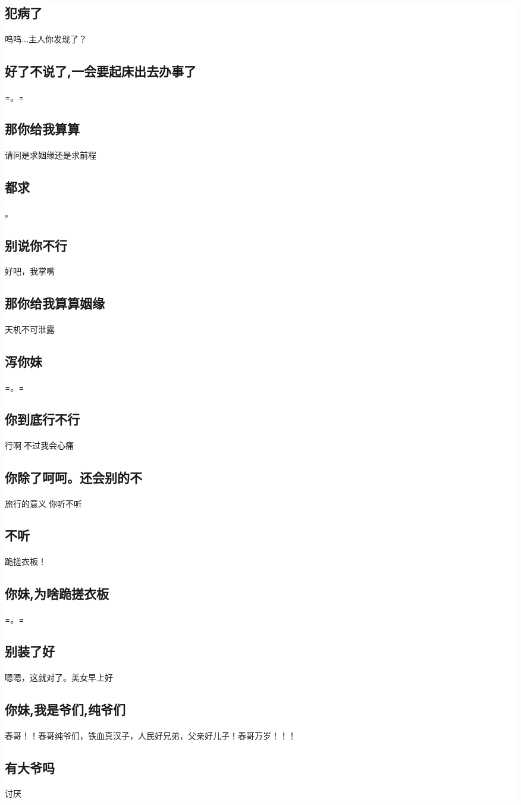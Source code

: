 ## 犯病了
呜呜…主人你发现了？

## 好了不说了,一会要起床出去办事了
=。=

## 那你给我算算
请问是求姻缘还是求前程

## 都求
。

## 别说你不行
好吧，我掌嘴

## 那你给我算算姻缘
天机不可泄露

## 泻你妹
=。=

## 你到底行不行
行啊  不过我会心痛

## 你除了呵呵。还会别的不
旅行的意义   你听不听

## 不听
跪搓衣板！

## 你妹,为啥跪搓衣板
=。=

## 别装了好
嗯嗯，这就对了。美女早上好

## 你妹,我是爷们,纯爷们
春哥！！春哥纯爷们，铁血真汉子，人民好兄弟，父亲好儿子！春哥万岁！！！

## 有大爷吗
讨厌
